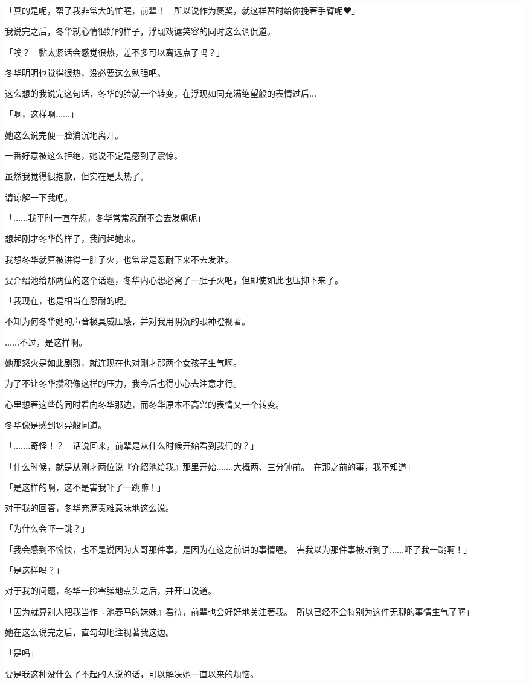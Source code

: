 「真的是呢，帮了我非常大的忙喔，前辈！　所以说作为褒奖，就这样暂时给你挽著手臂呢❤」

我说完之后，冬华就心情很好的样子，浮现戏谑笑容的同时这么调侃道。

「唉？　黏太紧话会感觉很热，差不多可以离远点了吗？」

冬华明明也觉得很热，没必要这么勉强吧。

这么想的我说完这句话，冬华的脸就一个转变，在浮现如同充满绝望般的表情过后…

「啊，这样啊……」

她这么说完便一脸消沉地离开。

一番好意被这么拒绝，她说不定是感到了震惊。

虽然我觉得很抱歉，但实在是太热了。

请谅解一下我吧。

「……我平时一直在想，冬华常常忍耐不会去发飙呢」

想起刚才冬华的样子，我问起她来。

我想冬华就算被讲得一肚子火，也常常是忍耐下来不去发泄。

要介绍池给那两位的这个话题，冬华内心想必窝了一肚子火吧，但即使如此也压抑下来了。

「我现在，也是相当在忍耐的呢」

不知为何冬华她的声音极具威压感，并对我用阴沉的眼神瞪视著。

……不过，是这样啊。

她那怒火是如此剧烈，就连现在也对刚才那两个女孩子生气啊。

为了不让冬华攒积像这样的压力，我今后也得小心去注意才行。

心里想著这些的同时看向冬华那边，而冬华原本不高兴的表情又一个转变。

冬华像是感到讶异般问道。

「…….奇怪！？　话说回来，前辈是从什么时候开始看到我们的？」

「什么时候，就是从刚才两位说『介绍池给我』那里开始…….大概两、三分钟前。　在那之前的事，我不知道」

「是这样的啊，这不是害我吓了一跳嘛！」

对于我的回答，冬华充满责难意味地这么说。

「为什么会吓一跳？」

「我会感到不愉快，也不是说因为大哥那件事，是因为在这之前讲的事情喔。　害我以为那件事被听到了……吓了我一跳啊！」

「是这样吗？」

对于我的问题，冬华一脸害臊地点头之后，并开口说道。

「因为就算别人把我当作『池春马的妹妹』看待，前辈也会好好地关注著我。　所以已经不会特别为这件无聊的事情生气了喔」

她在这么说完之后，直勾勾地注视著我这边。

「是吗」

要是我这种没什么了不起的人说的话，可以解决她一直以来的烦恼。
